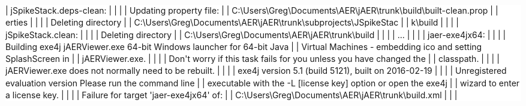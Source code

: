 | jSpikeStack.deps-clean:                                               |
|                                                                       |
| Updating property file:                                               |
| C:\\Users\\Greg\\Documents\\AER\\jAER\\trunk\\build\\built-clean.prop |
| erties                                                                |
|                                                                       |
| Deleting directory                                                    |
| C:\\Users\\Greg\\Documents\\AER\\jAER\\trunk\\subprojects\\JSpikeStac |
| k\\build                                                              |
|                                                                       |
| jSpikeStack.clean:                                                    |
|                                                                       |
| Deleting directory                                                    |
| C:\\Users\\Greg\\Documents\\AER\\jAER\\trunk\\build                   |
|                                                                       |
| \...                                                                  |
|                                                                       |
| jaer-exe4jx64:                                                        |
|                                                                       |
| Building exe4j jAERViewer.exe 64-bit Windows launcher for 64-bit Java |
| Virtual Machines - embedding ico and setting SplashScreen in          |
| jAERViewer.exe.                                                       |
|                                                                       |
| Don\'t worry if this task fails for you unless you have changed the   |
| classpath.                                                            |
|                                                                       |
| jAERViewer.exe does not normally need to be rebuilt.                  |
|                                                                       |
| exe4j version 5.1 (build 5121), built on 2016-02-19                   |
|                                                                       |
| Unregistered evaluation version Please run the command line           |
| executable with the -L \[license key\] option or open the exe4j       |
| wizard to enter a license key.                                        |
|                                                                       |
| Failure for target \'jaer-exe4jx64\' of:                              |
| C:\\Users\\Greg\\Documents\\AER\\jAER\\trunk\\build.xml               |
|                                                                       |
